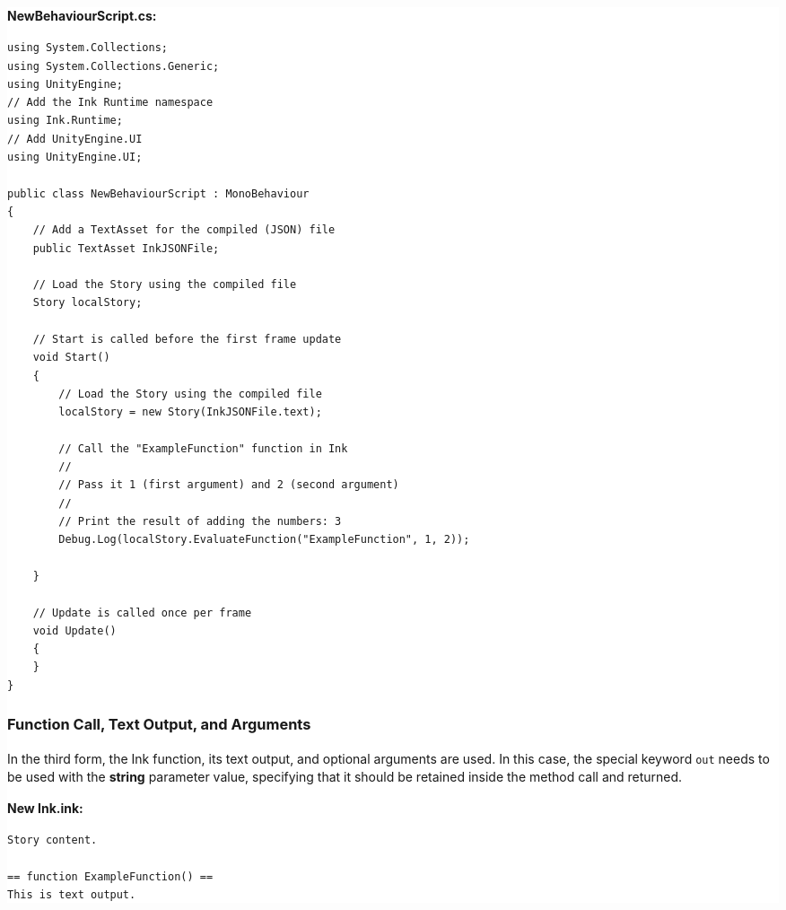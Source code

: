 **NewBehaviourScript.cs:**

```CSharp
using System.Collections;
using System.Collections.Generic;
using UnityEngine;
// Add the Ink Runtime namespace
using Ink.Runtime;
// Add UnityEngine.UI
using UnityEngine.UI;

public class NewBehaviourScript : MonoBehaviour
{
    // Add a TextAsset for the compiled (JSON) file
    public TextAsset InkJSONFile;

    // Load the Story using the compiled file
    Story localStory;

    // Start is called before the first frame update
    void Start()
    {
        // Load the Story using the compiled file
        localStory = new Story(InkJSONFile.text);

        // Call the "ExampleFunction" function in Ink
        //
        // Pass it 1 (first argument) and 2 (second argument)
        //
        // Print the result of adding the numbers: 3
        Debug.Log(localStory.EvaluateFunction("ExampleFunction", 1, 2));

    }

    // Update is called once per frame
    void Update()
    {
    }
}
```

### Function Call, Text Output, and Arguments

In the third form, the Ink function, its text output, and optional arguments are used. In this case, the special keyword `out` needs to be used with the **string** parameter value, specifying that it should be retained inside the method call and returned.

**New Ink.ink:**

```Ink
Story content.

== function ExampleFunction() ==
This is text output.
```
